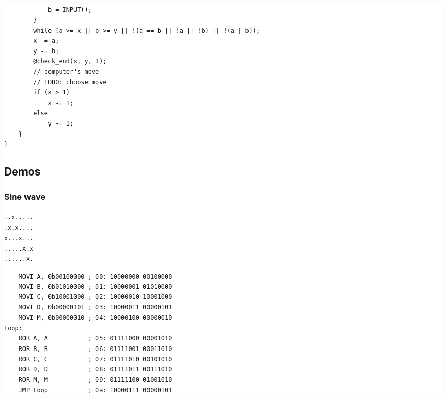 ```
            b = INPUT();
        }
        while (a >= x || b >= y || !(a == b || !a || !b) || !(a | b));
        x -= a;
        y -= b;
        @check_end(x, y, 1);
        // computer's move
        // TODO: choose move
        if (x > 1)
            x -= 1;
        else
            y -= 1;
    }
}
```

## Demos

### Sine wave

```
..x.....
.x.x....
x...x...
.....x.x
......x.
```
```
    MOVI A, 0b00100000 ; 00: 10000000 00100000
    MOVI B, 0b01010000 ; 01: 10000001 01010000
    MOVI C, 0b10001000 ; 02: 10000010 10001000
    MOVI D, 0b00000101 ; 03: 10000011 00000101
    MOVI M, 0b00000010 ; 04: 10000100 00000010
Loop:
    ROR A, A           ; 05: 01111000 00001010
    ROR B, B           ; 06: 01111001 00011010
    ROR C, C           ; 07: 01111010 00101010
    ROR D, D           ; 08: 01111011 00111010
    ROR M, M           ; 09: 01111100 01001010
    JMP Loop           ; 0a: 10000111 00000101
```
